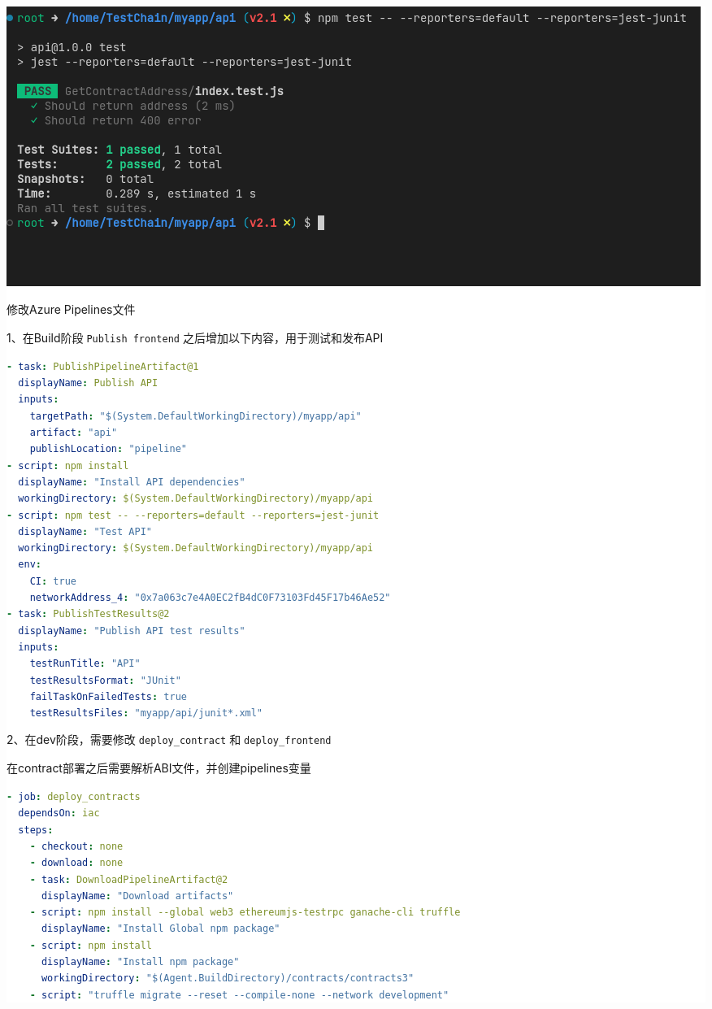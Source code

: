![Untitled](./web3%20Devops%20with%20Azure%20Devops%20pipeline%202/Untitled%201.png)

修改Azure Pipelines文件

1、在Build阶段 `Publish frontend` 之后增加以下内容，用于测试和发布API

```yaml
- task: PublishPipelineArtifact@1
  displayName: Publish API
  inputs:
    targetPath: "$(System.DefaultWorkingDirectory)/myapp/api"
    artifact: "api"
    publishLocation: "pipeline"
- script: npm install
  displayName: "Install API dependencies"
  workingDirectory: $(System.DefaultWorkingDirectory)/myapp/api
- script: npm test -- --reporters=default --reporters=jest-junit
  displayName: "Test API"
  workingDirectory: $(System.DefaultWorkingDirectory)/myapp/api
  env:
    CI: true
    networkAddress_4: "0x7a063c7e4A0EC2fB4dC0F73103Fd45F17b46Ae52"
- task: PublishTestResults@2
  displayName: "Publish API test results"
  inputs:
    testRunTitle: "API"
    testResultsFormat: "JUnit"
    failTaskOnFailedTests: true
    testResultsFiles: "myapp/api/junit*.xml"
```

2、在dev阶段，需要修改 `deploy_contract` 和 `deploy_frontend` 

在contract部署之后需要解析ABI文件，并创建pipelines变量

```yaml
- job: deploy_contracts
  dependsOn: iac
  steps:
    - checkout: none
    - download: none
    - task: DownloadPipelineArtifact@2
      displayName: "Download artifacts"
    - script: npm install --global web3 ethereumjs-testrpc ganache-cli truffle
      displayName: "Install Global npm package"
    - script: npm install
      displayName: "Install npm package"
      workingDirectory: "$(Agent.BuildDirectory)/contracts/contracts3"
    - script: "truffle migrate --reset --compile-none --network development"
```